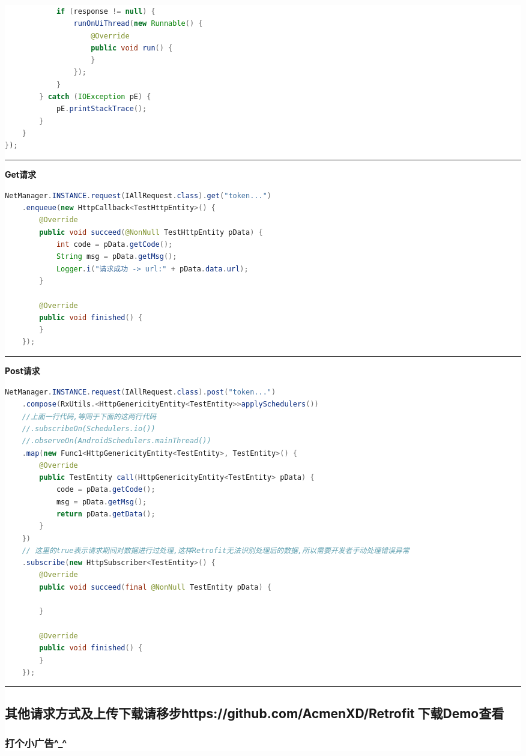 ```java
            if (response != null) {
                runOnUiThread(new Runnable() {
                    @Override
                    public void run() {
                    }
                });
            }
        } catch (IOException pE) {
            pE.printStackTrace();
        }
    }
});
```
---
**Get请求**
```java
NetManager.INSTANCE.request(IAllRequest.class).get("token...")
    .enqueue(new HttpCallback<TestHttpEntity>() {
        @Override
        public void succeed(@NonNull TestHttpEntity pData) {
            int code = pData.getCode();
            String msg = pData.getMsg();
            Logger.i("请求成功 -> url:" + pData.data.url);
        }

        @Override
        public void finished() {
        }
    });
```
---
**Post请求**
```java
NetManager.INSTANCE.request(IAllRequest.class).post("token...")
    .compose(RxUtils.<HttpGenericityEntity<TestEntity>>applySchedulers())
    //上面一行代码,等同于下面的这两行代码
    //.subscribeOn(Schedulers.io())
    //.observeOn(AndroidSchedulers.mainThread())
    .map(new Func1<HttpGenericityEntity<TestEntity>, TestEntity>() {
        @Override
        public TestEntity call(HttpGenericityEntity<TestEntity> pData) {
            code = pData.getCode();
            msg = pData.getMsg();
            return pData.getData();
        }
    })
    // 这里的true表示请求期间对数据进行过处理,这样Retrofit无法识别处理后的数据,所以需要开发者手动处理错误异常
    .subscribe(new HttpSubscriber<TestEntity>() {
        @Override
        public void succeed(final @NonNull TestEntity pData) {

        }

        @Override
        public void finished() {
        }
    });
```
---
**其他请求方式及上传下载请移步https://github.com/AcmenXD/Retrofit 下载Demo查看**
---
### 打个小广告^_^